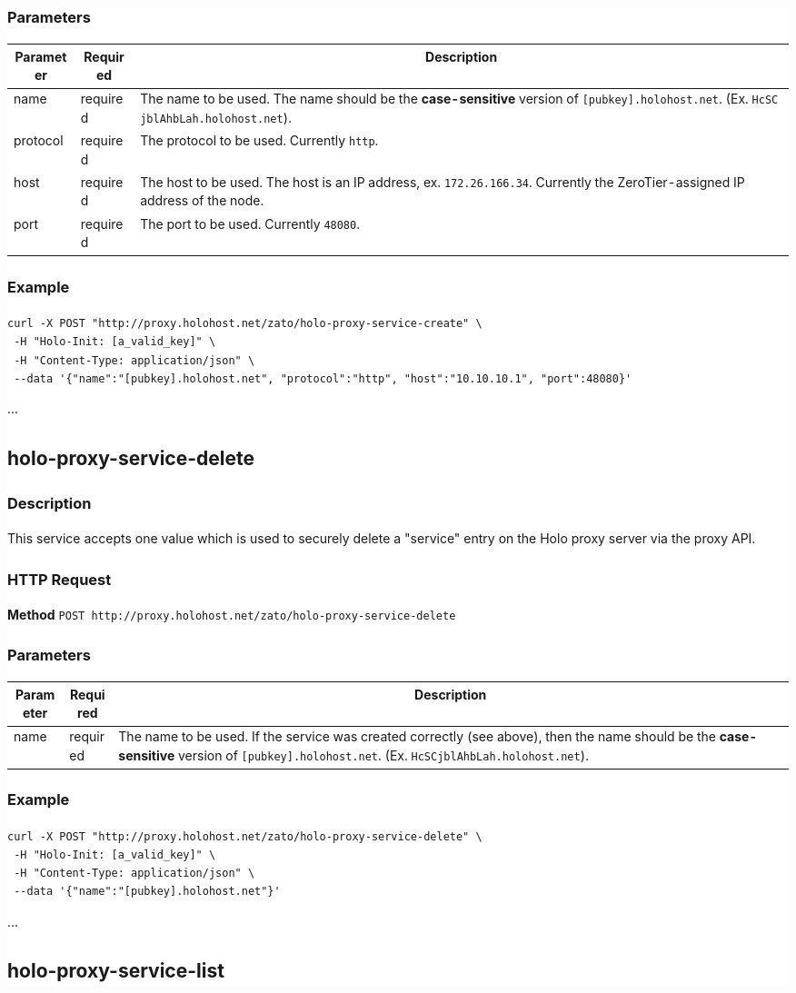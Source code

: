 ### Parameters

| Parameter | Required | Description |
| -------- | -------- | -------- |
| name | required | The name to be used.  The name should be the **case-sensitive** version of `[pubkey].holohost.net`. (Ex. `HcSCjblAhbLah.holohost.net`). |
| protocol | required | The protocol to be used.  Currently `http`. |
| host | required | The host to be used.  The host is an IP address, ex. `172.26.166.34`.  Currently the ZeroTier-assigned IP address of the node. |
| port | required | The port to be used.  Currently `48080`. |

### Example

```
curl -X POST "http://proxy.holohost.net/zato/holo-proxy-service-create" \
 -H "Holo-Init: [a_valid_key]" \
 -H "Content-Type: application/json" \
 --data '{"name":"[pubkey].holohost.net", "protocol":"http", "host":"10.10.10.1", "port":48080}'
```

...


## holo-proxy-service-delete

### Description
This service accepts one value which is used to securely delete a "service" entry on the Holo proxy server via the proxy API.


### HTTP Request
**Method** `POST http://proxy.holohost.net/zato/holo-proxy-service-delete`

### Parameters

| Parameter | Required | Description |
| -------- | -------- | -------- |
| name | required | The name to be used.  If the service was created correctly (see above), then the name should be the **case-sensitive** version of `[pubkey].holohost.net`. (Ex. `HcSCjblAhbLah.holohost.net`).|

### Example

```
curl -X POST "http://proxy.holohost.net/zato/holo-proxy-service-delete" \
 -H "Holo-Init: [a_valid_key]" \
 -H "Content-Type: application/json" \
 --data '{"name":"[pubkey].holohost.net"}'
```

...


## holo-proxy-service-list
